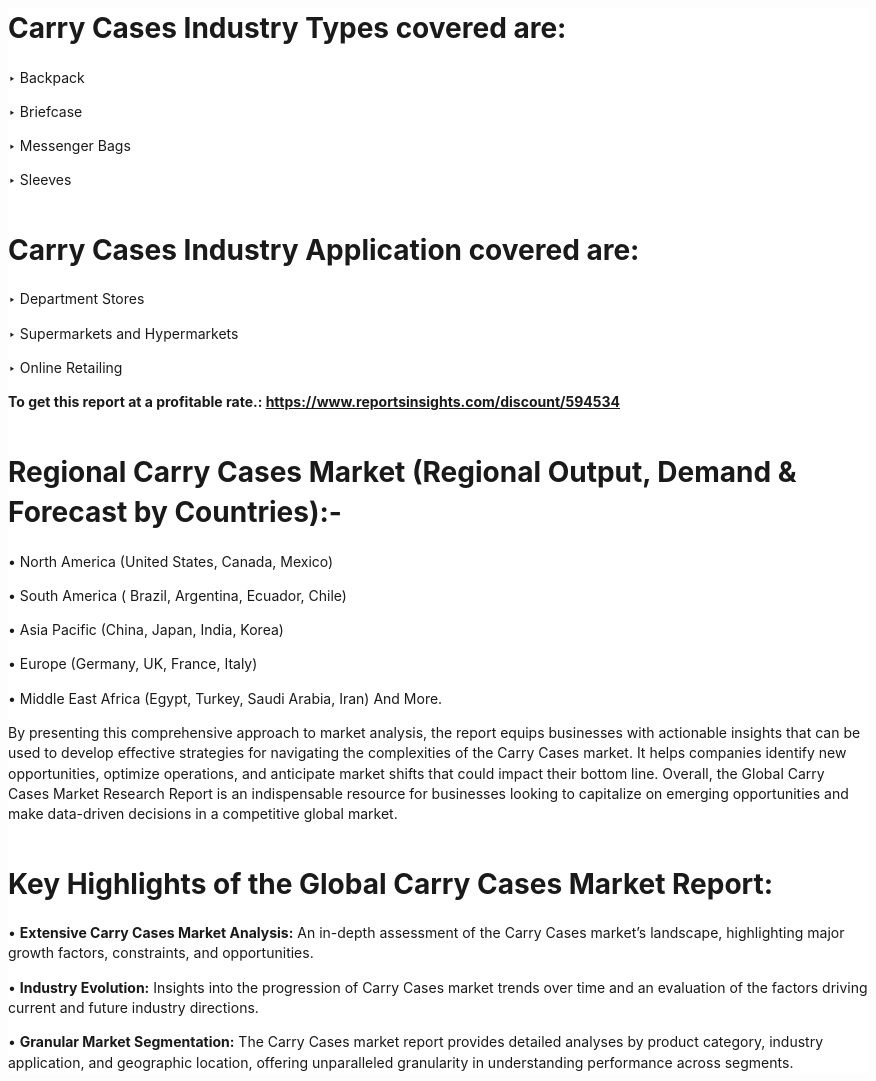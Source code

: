 # <strong>Carry Cases Industry Types covered are:</strong>

‣ Backpack

‣ Briefcase

‣ Messenger Bags

‣ Sleeves

# <strong>Carry Cases Industry Application covered are:</strong>

‣ Department Stores

‣  Supermarkets and Hypermarkets

‣  Online Retailing

<strong>To get this report at a profitable rate.: <a href=https://www.reportsinsights.com/discount/594534>https://www.reportsinsights.com/discount/594534</a></strong></font>

# <strong>Regional Carry Cases Market (Regional Output, Demand &amp; Forecast by Countries):-</strong>

• North America (United States, Canada, Mexico)

• South America ( Brazil, Argentina, Ecuador, Chile)

• Asia Pacific (China, Japan, India, Korea)

• Europe (Germany, UK, France, Italy)

• Middle East Africa (Egypt, Turkey, Saudi Arabia, Iran) And More.

By presenting this comprehensive approach to market analysis, the report equips businesses with actionable insights that can be used to develop effective strategies for navigating the complexities of the Carry Cases market. It helps companies identify new opportunities, optimize operations, and anticipate market shifts that could impact their bottom line. Overall, the Global Carry Cases Market Research Report is an indispensable resource for businesses looking to capitalize on emerging opportunities and make data-driven decisions in a competitive global market.

# <strong>Key Highlights of the Global Carry Cases Market Report:</strong>

• <strong>Extensive Carry Cases Market Analysis:</strong> An in-depth assessment of the Carry Cases market’s landscape, highlighting major growth factors, constraints, and opportunities.

• <strong>Industry Evolution:</strong> Insights into the progression of Carry Cases market trends over time and an evaluation of the factors driving current and future industry directions.

• <strong>Granular Market Segmentation:</strong> The Carry Cases market report provides detailed analyses by product category, industry application, and geographic location, offering unparalleled granularity in understanding performance across segments.
